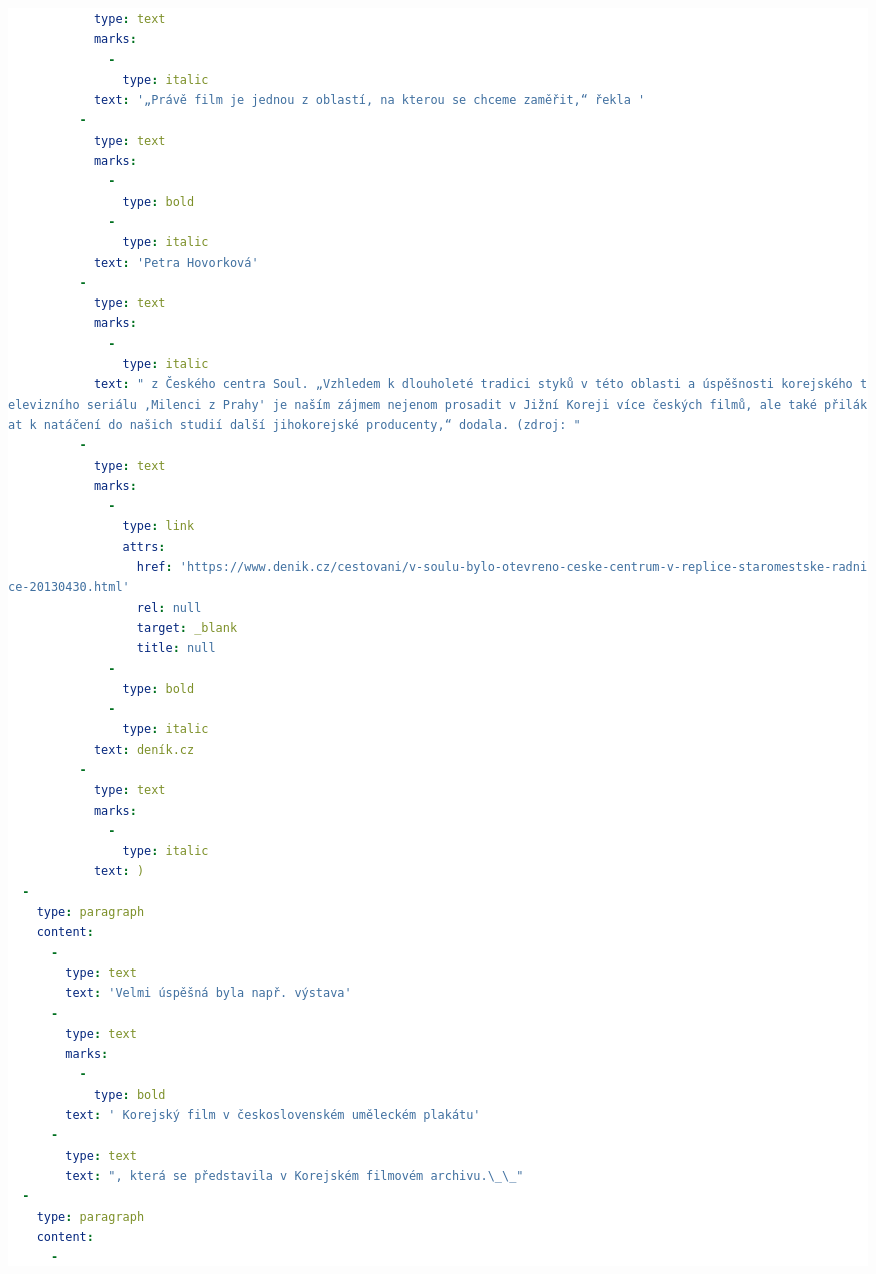 ```yaml
            type: text
            marks:
              -
                type: italic
            text: '„Právě film je jednou z oblastí, na kterou se chceme zaměřit,“ řekla '
          -
            type: text
            marks:
              -
                type: bold
              -
                type: italic
            text: 'Petra Hovorková'
          -
            type: text
            marks:
              -
                type: italic
            text: " z Českého centra Soul. „Vzhledem k dlouholeté tradici styků v této oblasti a úspěšnosti korejského televizního seriálu ‚Milenci z Prahy' je naším zájmem nejenom prosadit v Jižní Koreji více českých filmů, ale také přilákat k natáčení do našich studií další jihokorejské producenty,“ dodala. (zdroj: "
          -
            type: text
            marks:
              -
                type: link
                attrs:
                  href: 'https://www.denik.cz/cestovani/v-soulu-bylo-otevreno-ceske-centrum-v-replice-staromestske-radnice-20130430.html'
                  rel: null
                  target: _blank
                  title: null
              -
                type: bold
              -
                type: italic
            text: deník.cz
          -
            type: text
            marks:
              -
                type: italic
            text: )
  -
    type: paragraph
    content:
      -
        type: text
        text: 'Velmi úspěšná byla např. výstava'
      -
        type: text
        marks:
          -
            type: bold
        text: ' Korejský film v československém uměleckém plakátu'
      -
        type: text
        text: ", která se představila v Korejském filmovém archivu.\_\_"
  -
    type: paragraph
    content:
      -
```